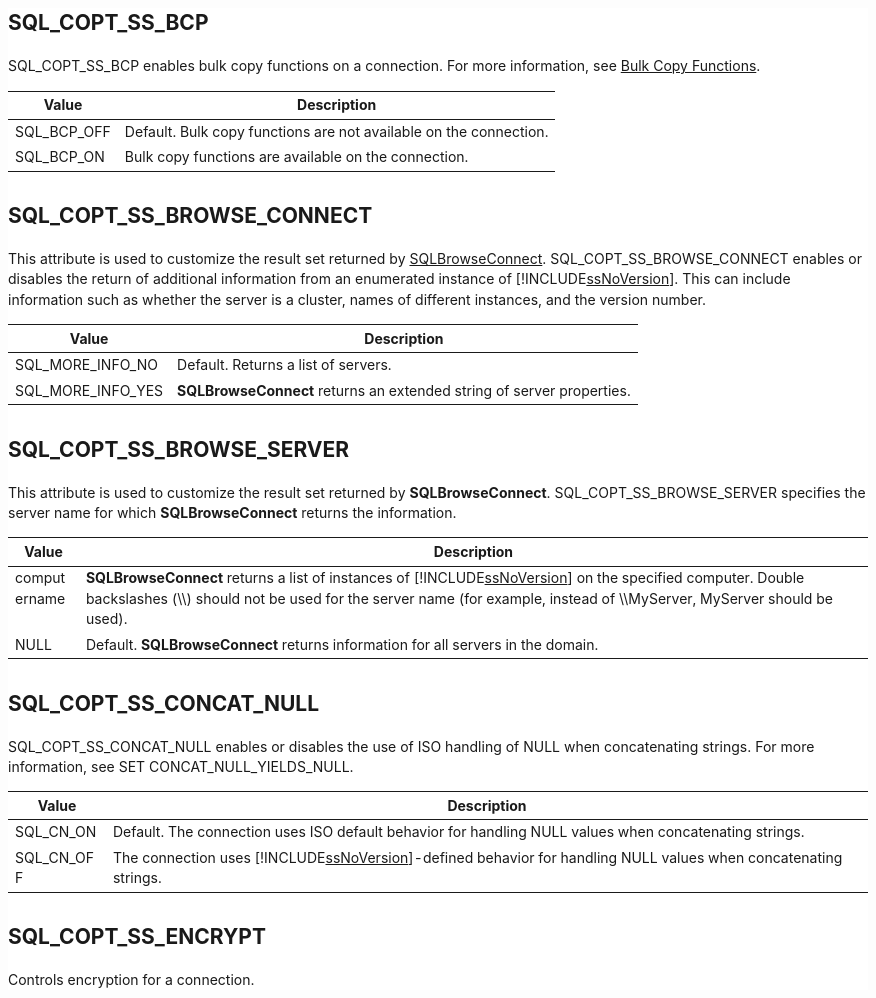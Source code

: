<a name="sqlcoptssbcp"></a>
## SQL_COPT_SS_BCP  
 SQL_COPT_SS_BCP enables bulk copy functions on a connection. For more information, see [Bulk Copy Functions](../../relational-databases/native-client-odbc-extensions-bulk-copy-functions/sql-server-driver-extensions-bulk-copy-functions.md).  
  
|Value|Description|  
|-----------|-----------------|  
|SQL_BCP_OFF|Default. Bulk copy functions are not available on the connection.|  
|SQL_BCP_ON|Bulk copy functions are available on the connection.|  

<a name="sqlcoptssbrowseconnect"></a>
## SQL_COPT_SS_BROWSE_CONNECT  
 This attribute is used to customize the result set returned by [SQLBrowseConnect](../../relational-databases/native-client-odbc-api/sqlbrowseconnect.md). SQL_COPT_SS_BROWSE_CONNECT enables or disables the return of additional information from an enumerated instance of [!INCLUDE[ssNoVersion](../../includes/ssnoversion-md.md)]. This can include information such as whether the server is a cluster, names of different instances, and the version number.  
  
|Value|Description|  
|-----------|-----------------|  
|SQL_MORE_INFO_NO|Default. Returns a list of servers.|  
|SQL_MORE_INFO_YES|**SQLBrowseConnect** returns an extended string of server properties.|  

<a name="sqlcoptssbrowseserver"></a>
## SQL_COPT_SS_BROWSE_SERVER  
 This attribute is used to customize the result set returned by **SQLBrowseConnect**. SQL_COPT_SS_BROWSE_SERVER specifies the server name for which **SQLBrowseConnect** returns the information.  
  
|Value|Description|  
|-----------|-----------------|  
|computername|**SQLBrowseConnect** returns a list of instances of [!INCLUDE[ssNoVersion](../../includes/ssnoversion-md.md)] on the specified computer. Double backslashes (\\\\) should not be used for the server name (for example, instead of \\\MyServer, MyServer should be used).|  
|NULL|Default. **SQLBrowseConnect** returns information for all servers in the domain.|  

<a name="sqlcoptssconcatnull"></a>
## SQL_COPT_SS_CONCAT_NULL  
 SQL_COPT_SS_CONCAT_NULL enables or disables the use of ISO handling of NULL when concatenating strings. For more information, see SET CONCAT_NULL_YIELDS_NULL.  
  
|Value|Description|  
|-----------|-----------------|  
|SQL_CN_ON|Default. The connection uses ISO default behavior for handling NULL values when concatenating strings.|  
|SQL_CN_OFF|The connection uses [!INCLUDE[ssNoVersion](../../includes/ssnoversion-md.md)]-defined behavior for handling NULL values when concatenating strings.|  

<a name="sqlcoptssencrypt"></a>
## SQL_COPT_SS_ENCRYPT  
 Controls encryption for a connection.  
  